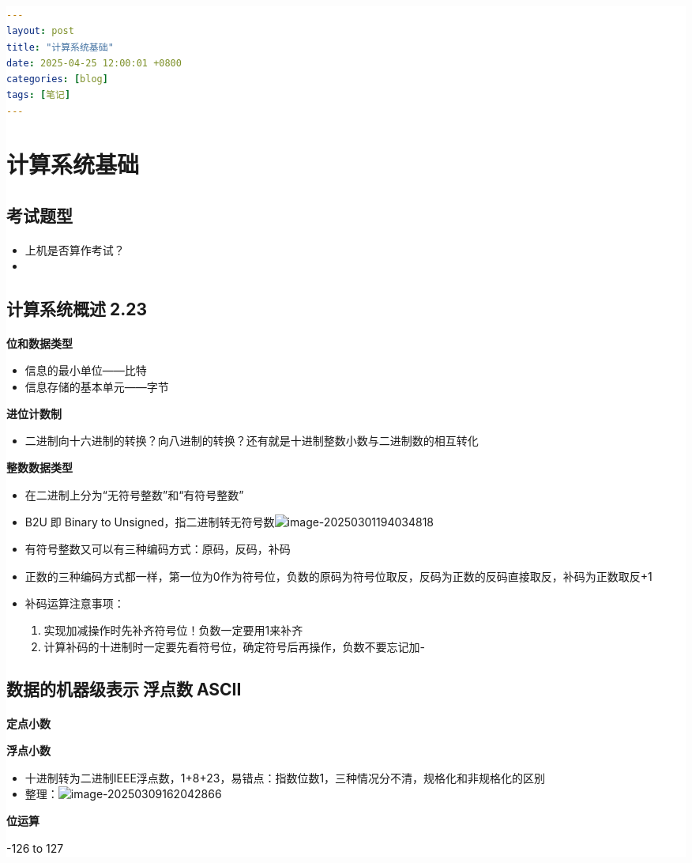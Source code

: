 ```yaml
---
layout: post
title: "计算系统基础"
date: 2025-04-25 12:00:01 +0800
categories: [blog]
tags: [笔记]
---
```


# 计算系统基础

## 考试题型

* 上机是否算作考试？
* 

## 计算系统概述 2.23

**位和数据类型**

* 信息的最小单位——比特
* 信息存储的基本单元——字节

**进位计数制**

* 二进制向十六进制的转换？向八进制的转换？还有就是十进制整数小数与二进制数的相互转化

**整数数据类型**

* 在二进制上分为“无符号整数”和“有符号整数”
* B2U 即 Binary to Unsigned，指二进制转无符号数![image-20250301194034818](C:\Users\Araya\AppData\Roaming\Typora\typora-user-images\image-20250301194034818.png)
* 有符号整数又可以有三种编码方式：原码，反码，补码
* 正数的三种编码方式都一样，第一位为0作为符号位，负数的原码为符号位取反，反码为正数的反码直接取反，补码为正数取反+1
* 补码运算注意事项：

	1. 实现加减操作时先补齐符号位！负数一定要用1来补齐
	1. 计算补码的十进制时一定要先看符号位，确定符号后再操作，负数不要忘记加-

## 数据的机器级表示 浮点数 ASCII

**定点小数**

**浮点小数**

* 十进制转为二进制IEEE浮点数，1+8+23，易错点：指数位数1，三种情况分不清，规格化和非规格化的区别
* 整理：![image-20250309162042866](C:\Users\Araya\AppData\Roaming\Typora\typora-user-images\image-20250309162042866.png)

**位运算**

-126 to 127
